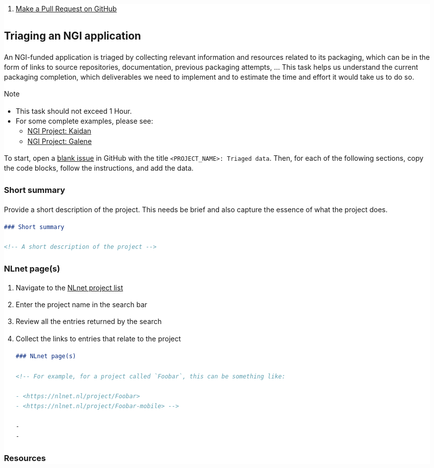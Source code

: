 1. [Make a Pull Request on GitHub](#how-to-create-pull-requests-to-ngipkgs)

## Triaging an NGI application

An NGI-funded application is triaged by collecting relevant information and resources related to its packaging, which can be in the form of links to source repositories, documentation, previous packaging attempts, ...
This task helps us understand the current packaging completion, which deliverables we need to implement and to estimate the time and effort it would take us to do so.

> [!NOTE]
>
> - This task should not exceed 1 Hour.
> - For some complete examples, please see:
>   - [NGI Project: Kaidan](https://github.com/ngi-nix/ngipkgs/issues/1072)
>   - [NGI Project: Galene](https://github.com/ngi-nix/ngipkgs/issues/663)

To start, open a [blank issue](https://github.com/ngi-nix/ngipkgs/issues/new?template=BLANK_ISSUE) in GitHub with the title `<PROJECT_NAME>: Triaged data`.
Then, for each of the following sections, copy the code blocks, follow the instructions, and add the data.

### Short summary

Provide a short description of the project.
This needs be brief and also capture the essence of what the project does.

   ```markdown
   ### Short summary

   <!-- A short description of the project -->

   ```

### NLnet page(s)

1. Navigate to the [NLnet project list](https://nlnet.nl/project/)
2. Enter the project name in the search bar
3. Review all the entries returned by the search
4. Collect the links to entries that relate to the project

   ```markdown
   ### NLnet page(s)

   <!-- For example, for a project called `Foobar`, this can be something like:

   - <https://nlnet.nl/project/Foobar>
   - <https://nlnet.nl/project/Foobar-mobile> -->

   -
   -
   ```

### Resources
